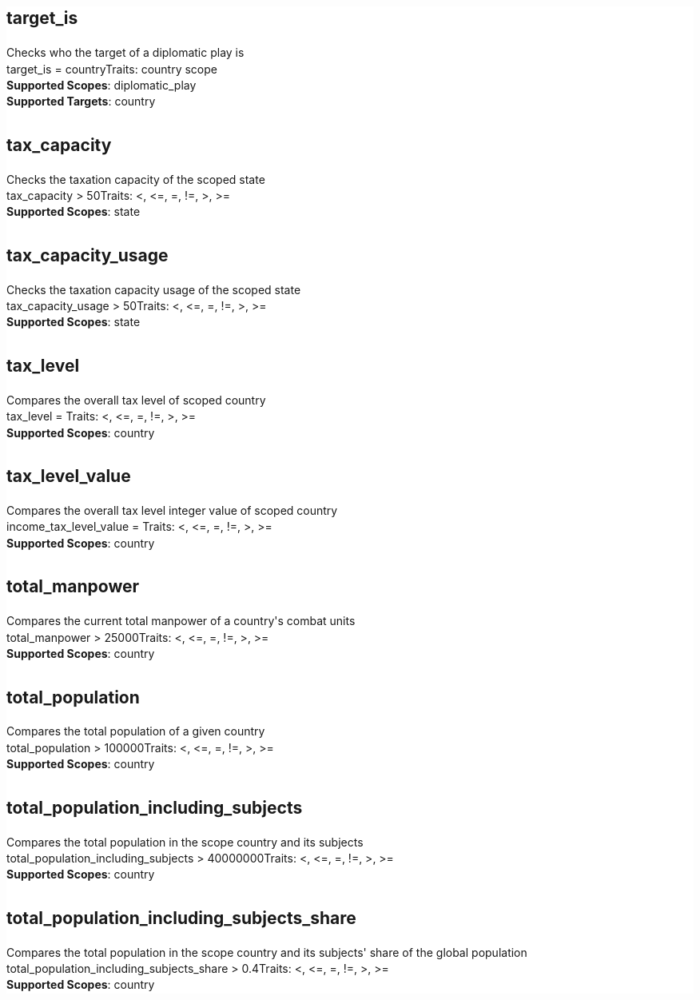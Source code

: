 ## target_is
Checks who the target of a diplomatic play is  
target_is = countryTraits: country scope  
**Supported Scopes**: diplomatic_play  
**Supported Targets**: country  

## tax_capacity
Checks the taxation capacity of the scoped state  
tax_capacity > 50Traits: <, <=, =, !=, >, >=  
**Supported Scopes**: state  

## tax_capacity_usage
Checks the taxation capacity usage of the scoped state  
tax_capacity_usage > 50Traits: <, <=, =, !=, >, >=  
**Supported Scopes**: state  

## tax_level
Compares the overall tax level of scoped country  
tax_level = <level>Traits: <, <=, =, !=, >, >=  
**Supported Scopes**: country  

## tax_level_value
Compares the overall tax level integer value of scoped country  
income_tax_level_value = <level>Traits: <, <=, =, !=, >, >=  
**Supported Scopes**: country  

## total_manpower
Compares the current total manpower of a country's combat units  
total_manpower > 25000Traits: <, <=, =, !=, >, >=  
**Supported Scopes**: country  

## total_population
Compares the total population of a given country  
total_population > 100000Traits: <, <=, =, !=, >, >=  
**Supported Scopes**: country  

## total_population_including_subjects
Compares the total population in the scope country and its subjects  
total_population_including_subjects > 40000000Traits: <, <=, =, !=, >, >=  
**Supported Scopes**: country  

## total_population_including_subjects_share
Compares the total population in the scope country and its subjects' share of the global population  
total_population_including_subjects_share > 0.4Traits: <, <=, =, !=, >, >=  
**Supported Scopes**: country  
